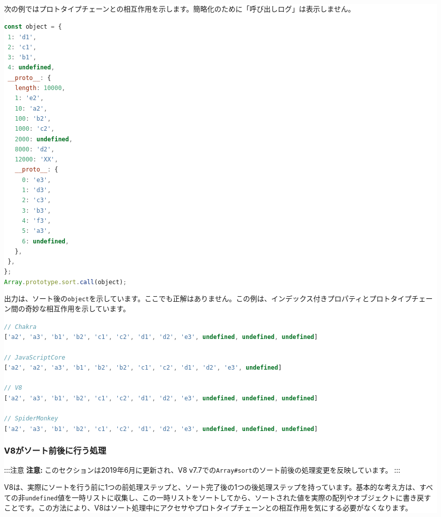 次の例ではプロトタイプチェーンとの相互作用を示します。簡略化のために「呼び出しログ」は表示しません。

```js
const object = {
 1: 'd1',
 2: 'c1',
 3: 'b1',
 4: undefined,
 __proto__: {
   length: 10000,
   1: 'e2',
   10: 'a2',
   100: 'b2',
   1000: 'c2',
   2000: undefined,
   8000: 'd2',
   12000: 'XX',
   __proto__: {
     0: 'e3',
     1: 'd3',
     2: 'c3',
     3: 'b3',
     4: 'f3',
     5: 'a3',
     6: undefined,
   },
 },
};
Array.prototype.sort.call(object);
```

出力は、ソート後の`object`を示しています。ここでも正解はありません。この例は、インデックス付きプロパティとプロトタイプチェーン間の奇妙な相互作用を示しています。

```js
// Chakra
['a2', 'a3', 'b1', 'b2', 'c1', 'c2', 'd1', 'd2', 'e3', undefined, undefined, undefined]

// JavaScriptCore
['a2', 'a2', 'a3', 'b1', 'b2', 'b2', 'c1', 'c2', 'd1', 'd2', 'e3', undefined]

// V8
['a2', 'a3', 'b1', 'b2', 'c1', 'c2', 'd1', 'd2', 'e3', undefined, undefined, undefined]

// SpiderMonkey
['a2', 'a3', 'b1', 'b2', 'c1', 'c2', 'd1', 'd2', 'e3', undefined, undefined, undefined]
```

### V8がソート前後に行う処理

:::注意
**注意:** このセクションは2019年6月に更新され、V8 v7.7での`Array#sort`のソート前後の処理変更を反映しています。
:::

V8は、実際にソートを行う前に1つの前処理ステップと、ソート完了後の1つの後処理ステップを持っています。基本的な考え方は、すべての非`undefined`値を一時リストに収集し、この一時リストをソートしてから、ソートされた値を実際の配列やオブジェクトに書き戻すことです。この方法により、V8はソート処理中にアクセサやプロトタイプチェーンとの相互作用を気にする必要がなくなります。
